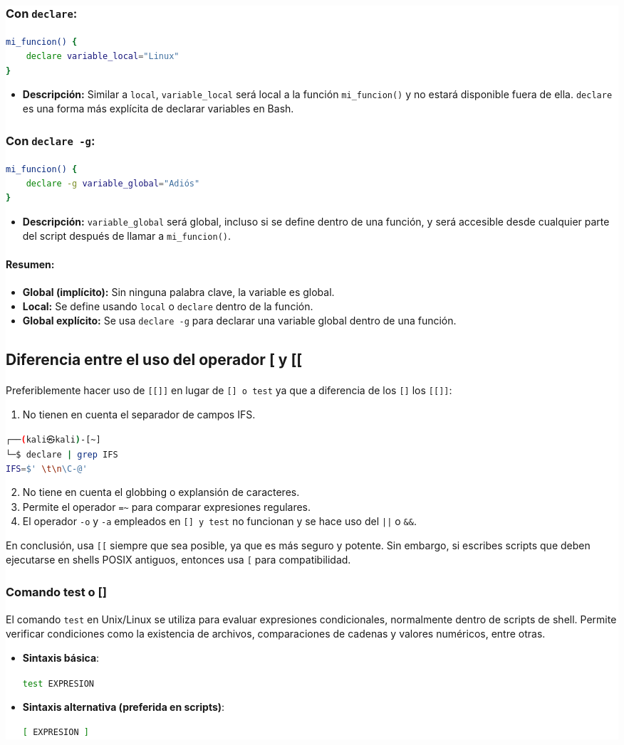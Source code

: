 ### Con `declare`:

```bash
mi_funcion() {
    declare variable_local="Linux"
}
```

- **Descripción:** Similar a `local`, `variable_local` será local a la función `mi_funcion()` y no estará disponible fuera de ella. `declare` es una forma más explícita de declarar variables en Bash.

### Con `declare -g`:

```bash
mi_funcion() {
    declare -g variable_global="Adiós"
}
```

- **Descripción:** `variable_global` será global, incluso si se define dentro de una función, y será accesible desde cualquier parte del script después de llamar a `mi_funcion()`.

#### Resumen:

- **Global (implícito):** Sin ninguna palabra clave, la variable es global.
- **Local:** Se define usando `local` o `declare` dentro de la función.
- **Global explícito:** Se usa `declare -g` para declarar una variable global dentro de una función.

## Diferencia entre el uso del operador [ y [[

Preferiblemente hacer uso de `[[]]` en lugar de `[] o test` ya que a diferencia de los `[]` los `[[]]`:
1. No tienen en cuenta el separador de campos IFS.
```bash
┌──(kali㉿kali)-[~]
└─$ declare | grep IFS
IFS=$' \t\n\C-@'
```
2. No tiene en cuenta el globbing o explansión de caracteres.
3. Permite el operador `=~` para comparar expresiones regulares.
4. El operador `-o` y `-a` empleados en `[] y test` no funcionan y se hace uso del `||` o `&&`.

En conclusión, usa `[[` siempre que sea posible, ya que es más seguro y potente. Sin embargo, si escribes scripts que deben ejecutarse en shells POSIX antiguos, entonces usa `[` para compatibilidad.

### Comando test o []

El comando `test` en Unix/Linux se utiliza para evaluar expresiones condicionales, normalmente dentro de scripts de shell. Permite verificar condiciones como la existencia de archivos, comparaciones de cadenas y valores numéricos, entre otras.

- **Sintaxis básica**:
  ```sh
  test EXPRESION
  ```
- **Sintaxis alternativa (preferida en scripts)**:
  ```sh
  [ EXPRESION ]
  ```
